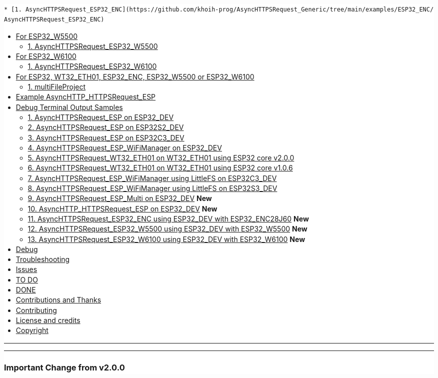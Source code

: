     * [1. AsyncHTTPSRequest_ESP32_ENC](https://github.com/khoih-prog/AsyncHTTPSRequest_Generic/tree/main/examples/ESP32_ENC/AsyncHTTPSRequest_ESP32_ENC)
  * [For ESP32_W5500](#for-ESP32_W5500)
    * [1. AsyncHTTPSRequest_ESP32_W5500](https://github.com/khoih-prog/AsyncHTTPSRequest_Generic/tree/main/examples/ESP32_W5500/AsyncHTTPSRequest_ESP32_W5500)
  * [For ESP32_W6100](#for-ESP32_W6100)
    * [1. AsyncHTTPSRequest_ESP32_W6100](https://github.com/khoih-prog/AsyncHTTPSRequest_Generic/tree/main/examples/ESP32_W6100/AsyncHTTPSRequest_ESP32_W6100)
  * [For ESP32, WT32_ETH01, ESP32_ENC, ESP32_W5500 or ESP32_W6100](#For-ESP32-WT32_ETH01-ESP32_ENC-ESP32_W5500-or-ESP32_W6100) 
    * [1. multiFileProject](https://github.com/khoih-prog/AsyncHTTPSRequest_Generic/tree/main/examples/multiFileProject)
* [Example AsyncHTTP_HTTPSRequest_ESP](#example-AsyncHTTP_HTTPSRequest_ESP)
* [Debug Terminal Output Samples](#debug-terminal-output-samples) 
  * [ 1. AsyncHTTPSRequest_ESP on ESP32_DEV](#1-AsyncHTTPSRequest_ESP-on-ESP32_DEV)
  * [ 2. AsyncHTTPSRequest_ESP on ESP32S2_DEV](#2-AsyncHTTPSRequest_ESP-on-ESP32S2_DEV)
  * [ 3. AsyncHTTPSRequest_ESP on ESP32C3_DEV](#3-AsyncHTTPSRequest_ESP-on-ESP32C3_DEV)
  * [ 4. AsyncHTTPSRequest_ESP_WiFiManager on ESP32_DEV](#4-AsyncHTTPSRequest_ESP_WiFiManager-on-ESP32_DEV)
  * [ 5. AsyncHTTPSRequest_WT32_ETH01 on WT32_ETH01 using ESP32 core v2.0.0](#5-AsyncHTTPSRequest_WT32_ETH01-on-WT32_ETH01-using-ESP32-core-v200)
  * [ 6. AsyncHTTPSRequest_WT32_ETH01 on WT32_ETH01 using ESP32 core v1.0.6](#6-AsyncHTTPSRequest_WT32_ETH01-on-WT32_ETH01-using-ESP32-core-v106)
  * [ 7. AsyncHTTPSRequest_ESP_WiFiManager using LittleFS on ESP32C3_DEV](#7-AsyncHTTPSRequest_ESP_WiFiManager-using-LittleFS-on-ESP32C3_DEV)
  * [ 8. AsyncHTTPSRequest_ESP_WiFiManager using LittleFS on ESP32S3_DEV](#8-AsyncHTTPSRequest_ESP_WiFiManager-using-LittleFS-on-ESP32S3_DEV)
  * [ 9. AsyncHTTPSRequest_ESP_Multi on ESP32_DEV](#9-AsyncHTTPSRequest_ESP_Multi-on-ESP32_DEV) **New**
  * [10. AsyncHTTP_HTTPSRequest_ESP on ESP32_DEV](#10-AsyncHTTP_HTTPSRequest_ESP-on-ESP32_DEV) **New**
  * [11. AsyncHTTPSRequest_ESP32_ENC using ESP32_DEV with ESP32_ENC28J60](#11-AsyncHTTPSRequest_ESP32_ENC-using-ESP32_DEV-with-ESP32_ENC28J60) **New**
  * [12. AsyncHTTPSRequest_ESP32_W5500 using ESP32_DEV with ESP32_W5500](#12-AsyncHTTPSRequest_ESP32_W5500-using-ESP32_DEV-with-ESP32_W5500) **New**
  * [13. AsyncHTTPSRequest_ESP32_W6100 using ESP32_DEV with ESP32_W6100](#13-AsyncHTTPSRequest_ESP32_6100-using-ESP32_DEV-with-ESP32_W6100) **New**
* [Debug](#debug)
* [Troubleshooting](#troubleshooting)
* [Issues](#issues)
* [TO DO](#to-do)
* [DONE](#done)
* [Contributions and Thanks](#contributions-and-thanks)
* [Contributing](#contributing)
* [License and credits](#license-and-credits)
* [Copyright](#copyright)

---
---

### Important Change from v2.0.0
